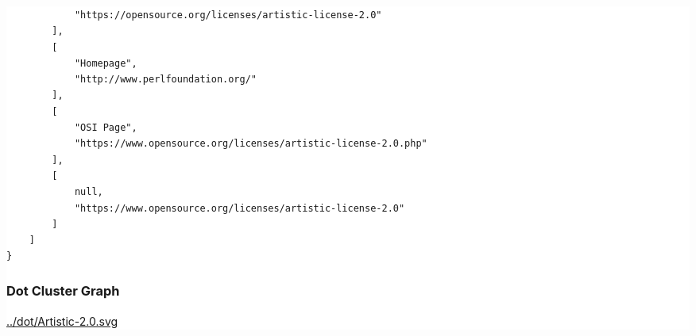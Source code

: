                "https://opensource.org/licenses/artistic-license-2.0"
            ],
            [
                "Homepage",
                "http://www.perlfoundation.org/"
            ],
            [
                "OSI Page",
                "https://www.opensource.org/licenses/artistic-license-2.0.php"
            ],
            [
                null,
                "https://www.opensource.org/licenses/artistic-license-2.0"
            ]
        ]
    }

### Dot Cluster Graph

[../dot/Artistic-2.0.svg](../dot/Artistic-2.0.svg "../dot/Artistic-2.0.svg")
